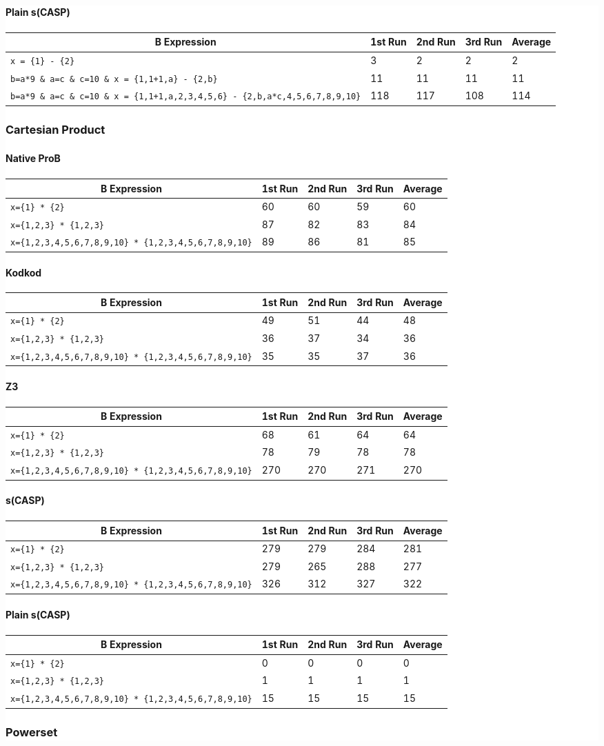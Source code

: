 #### Plain s(CASP)

B Expression | 1st Run | 2nd Run | 3rd Run | Average
--- | --- | --- | --- | ---
`x = {1} - {2}`|3|2|2|2
`b=a*9 & a=c & c=10 & x = {1,1+1,a} - {2,b}`|11|11|11|11
`b=a*9 & a=c & c=10 & x = {1,1+1,a,2,3,4,5,6} - {2,b,a*c,4,5,6,7,8,9,10}`|118|117|108|114



### Cartesian Product

#### Native ProB

B Expression | 1st Run | 2nd Run | 3rd Run | Average
--- | --- | --- | --- | ---
`x={1} * {2}`|60|60|59|60
`x={1,2,3} * {1,2,3}`|87|82|83|84
`x={1,2,3,4,5,6,7,8,9,10} * {1,2,3,4,5,6,7,8,9,10}`|89|86|81|85

#### Kodkod

B Expression | 1st Run | 2nd Run | 3rd Run | Average
--- | --- | --- | --- | ---
`x={1} * {2}`|49|51|44|48
`x={1,2,3} * {1,2,3}`|36|37|34|36
`x={1,2,3,4,5,6,7,8,9,10} * {1,2,3,4,5,6,7,8,9,10}`|35|35|37|36

#### Z3

B Expression | 1st Run | 2nd Run | 3rd Run | Average
--- | --- | --- | --- | ---
`x={1} * {2}`|68|61|64|64
`x={1,2,3} * {1,2,3}`|78|79|78|78
`x={1,2,3,4,5,6,7,8,9,10} * {1,2,3,4,5,6,7,8,9,10}`|270|270|271|270

#### s(CASP)

B Expression | 1st Run | 2nd Run | 3rd Run | Average
--- | --- | --- | --- | ---
`x={1} * {2}`|279|279|284|281
`x={1,2,3} * {1,2,3}`|279|265|288|277
`x={1,2,3,4,5,6,7,8,9,10} * {1,2,3,4,5,6,7,8,9,10}`|326|312|327|322

#### Plain s(CASP)

B Expression | 1st Run | 2nd Run | 3rd Run | Average
--- | --- | --- | --- | ---
`x={1} * {2}`|0|0|0|0
`x={1,2,3} * {1,2,3}`|1|1|1|1
`x={1,2,3,4,5,6,7,8,9,10} * {1,2,3,4,5,6,7,8,9,10}`|15|15|15|15



### Powerset
